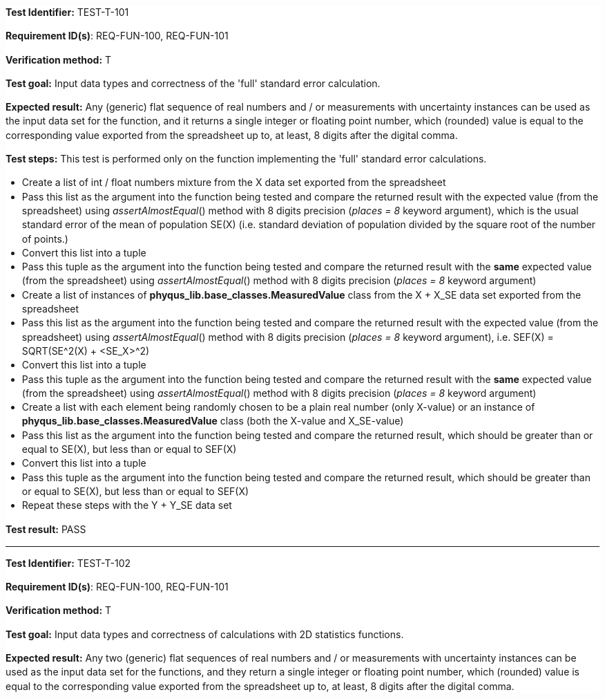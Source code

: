 **Test Identifier:** TEST-T-101

**Requirement ID(s)**: REQ-FUN-100, REQ-FUN-101

**Verification method:** T

**Test goal:** Input data types and correctness of the 'full' standard error calculation.

**Expected result:** Any (generic) flat sequence of real numbers and / or measurements with uncertainty instances can be used as the input data set for the function, and it returns a single integer or floating point number, which (rounded) value is equal to the corresponding value exported from the spreadsheet up to, at least, 8 digits after the digital comma.

**Test steps:** This test is performed only on the function implementing the 'full' standard error calculations.

* Create a list of int / float numbers mixture from the X data set exported from the spreadsheet
* Pass this list as the argument into the function being tested and compare the returned result with the expected value (from the spreadsheet) using *assertAlmostEqual*() method with 8 digits precision (*places = 8* keyword argument), which is the usual standard error of the mean of population SE(X) (i.e. standard deviation of population divided by the square root of the number of points.)
* Convert this list into a tuple
* Pass this tuple as the argument into the function being tested and compare the returned result with the **same** expected value (from the spreadsheet) using *assertAlmostEqual*() method with 8 digits precision (*places = 8* keyword argument)
* Create a list of instances of **phyqus_lib.base_classes.MeasuredValue** class from the X + X_SE data set exported from the spreadsheet
* Pass this list as the argument into the function being tested and compare the returned result with the expected value (from the spreadsheet) using *assertAlmostEqual*() method with 8 digits precision (*places = 8* keyword argument), i.e. SEF(X) = SQRT(SE^2(X) + \<SE\_X\>^2)
* Convert this list into a tuple
* Pass this tuple as the argument into the function being tested and compare the returned result with the **same**  expected value (from the spreadsheet) using *assertAlmostEqual*() method with 8 digits precision (*places = 8* keyword argument)
* Create a list with each element being randomly chosen to be a plain real number (only X-value) or an instance of **phyqus_lib.base_classes.MeasuredValue** class (both the X-value and X_SE-value)
* Pass this list as the argument into the function being tested and compare the returned result, which should be greater than or equal to SE(X), but less than or equal to SEF(X)
* Convert this list into a tuple
* Pass this tuple as the argument into the function being tested and compare the returned result, which should be greater than or equal to SE(X), but less than or equal to SEF(X)
* Repeat these steps with the Y + Y_SE data set

**Test result:** PASS
___

**Test Identifier:** TEST-T-102

**Requirement ID(s)**: REQ-FUN-100, REQ-FUN-101

**Verification method:** T

**Test goal:** Input data types and correctness of calculations with 2D statistics functions.

**Expected result:** Any two (generic) flat sequences of real numbers and / or measurements with uncertainty instances can be used as the input data set for the functions, and they return a single integer or floating point number, which (rounded) value is equal to the corresponding value exported from the spreadsheet up to, at least, 8 digits after the digital comma.
